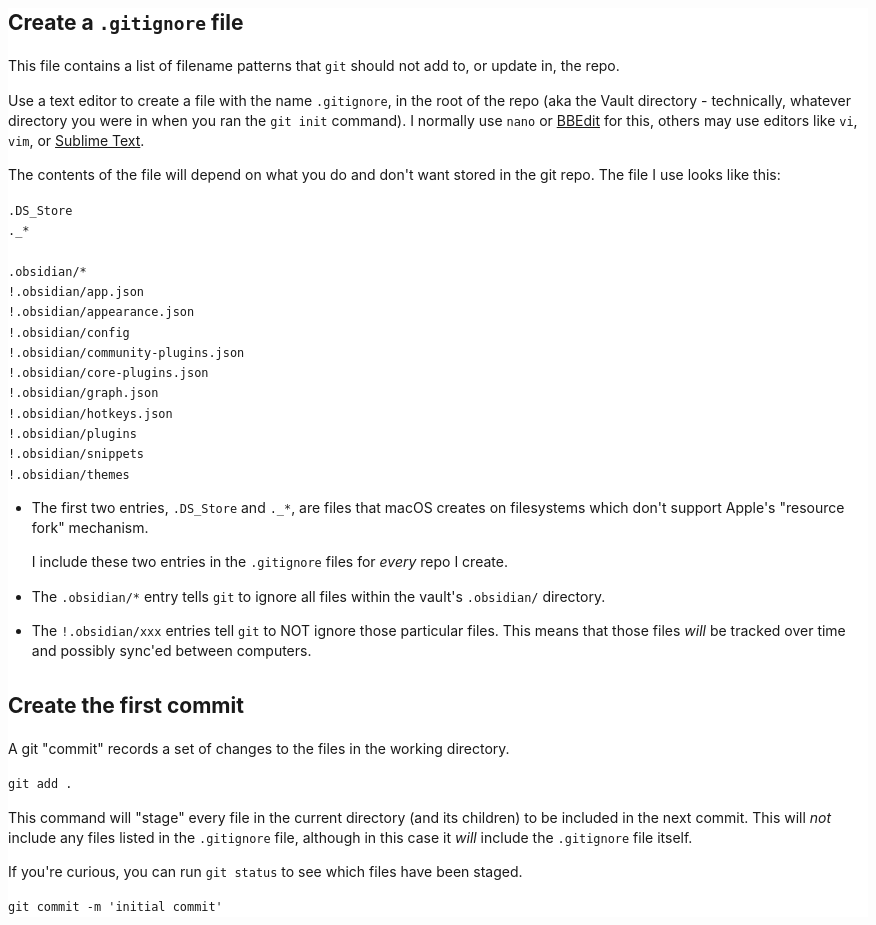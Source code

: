 ## Create a `.gitignore` file

This file contains a list of filename patterns that `git` should not add to, or update in, the repo.

Use a text editor to create a file with the name `.gitignore`, in the root of the repo (aka the Vault directory - technically, whatever directory you were in when you ran the `git init` command). I normally use `nano` or [BBEdit](https://www.barebones.com/products/bbedit/index.html) for this, others may use editors like `vi`, `vim`, or [Sublime Text](https://www.sublimetext.com/).

The contents of the file will depend on what you do and don't want stored in the git repo. The file I use looks like this:

```
.DS_Store
._*

.obsidian/*
!.obsidian/app.json
!.obsidian/appearance.json
!.obsidian/config
!.obsidian/community-plugins.json
!.obsidian/core-plugins.json
!.obsidian/graph.json
!.obsidian/hotkeys.json
!.obsidian/plugins
!.obsidian/snippets
!.obsidian/themes
```

* The first two entries, `.DS_Store` and `._*`, are files that macOS creates on filesystems which don't support Apple's "resource fork" mechanism.

    I include these two entries in the `.gitignore` files for *every* repo I create.

* The `.obsidian/*` entry tells `git` to ignore all files within the vault's `.obsidian/` directory.

* The `!.obsidian/xxx` entries tell `git` to NOT ignore those particular files. This means that those files *will* be tracked over time and possibly sync'ed between computers.

## Create the first commit

A git "commit" records a set of changes to the files in the working directory.

```
git add .
```

This command will "stage" every file in the current directory (and its children) to be included in the next commit. This will *not* include any files listed in the `.gitignore` file, although in this case it *will* include the `.gitignore` file itself.

If you're curious, you can run `git status` to see which files have been staged.

```
git commit -m 'initial commit'
```
